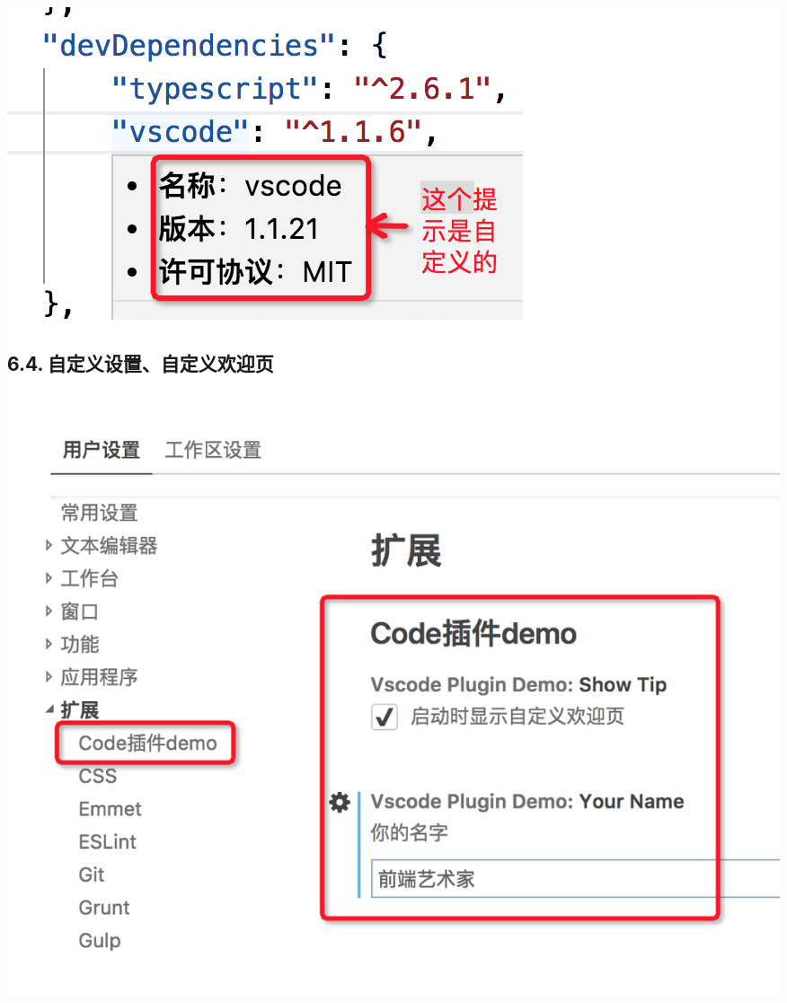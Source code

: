 ![](../../../_resources/615a2300254945c09104e3f54f574088.png)

## 6.4. 自定义设置、自定义欢迎页

<img width="972" height="665" src="../../../_resources/ae1eeff0d98f424ea940c714c1eb56d2.png"/>
